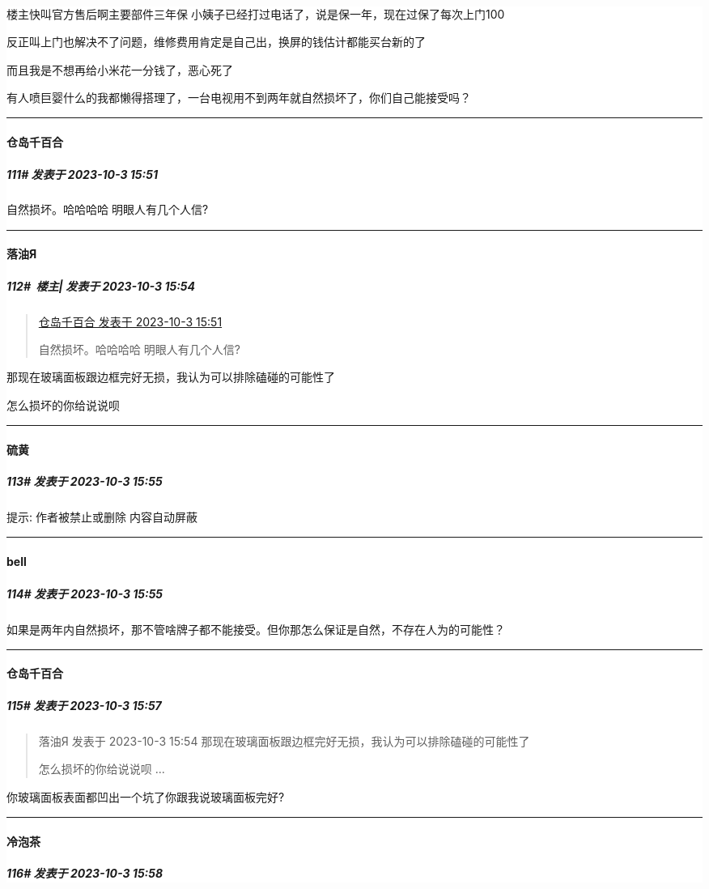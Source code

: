 楼主快叫官方售后啊主要部件三年保</blockquote>
小姨子已经打过电话了，说是保一年，现在过保了每次上门100

反正叫上门也解决不了问题，维修费用肯定是自己出，换屏的钱估计都能买台新的了

而且我是不想再给小米花一分钱了，恶心死了

有人喷巨婴什么的我都懒得搭理了，一台电视用不到两年就自然损坏了，你们自己能接受吗？

*****

####  仓岛千百合  
##### 111#       发表于 2023-10-3 15:51

自然损坏。哈哈哈哈 明眼人有几个人信?  

*****

####  落油Я  
##### 112#         楼主| 发表于 2023-10-3 15:54

<blockquote><a href="httphttps://bbs.saraba1st.com/2b/forum.php?mod=redirect&amp;goto=findpost&amp;pid=62603622&amp;ptid=2154515" target="_blank">仓岛千百合 发表于 2023-10-3 15:51</a>

自然损坏。哈哈哈哈 明眼人有几个人信?</blockquote>
那现在玻璃面板跟边框完好无损，我认为可以排除磕碰的可能性了

怎么损坏的你给说说呗

*****

####  硫黄  
##### 113#       发表于 2023-10-3 15:55

提示: 作者被禁止或删除 内容自动屏蔽

*****

####  bell  
##### 114#       发表于 2023-10-3 15:55

如果是两年内自然损坏，那不管啥牌子都不能接受。但你那怎么保证是自然，不存在人为的可能性？

*****

####  仓岛千百合  
##### 115#       发表于 2023-10-3 15:57

<blockquote>落油Я 发表于 2023-10-3 15:54
那现在玻璃面板跟边框完好无损，我认为可以排除磕碰的可能性了

怎么损坏的你给说说呗 ...</blockquote>
你玻璃面板表面都凹出一个坑了你跟我说玻璃面板完好?

*****

####  冷泡茶  
##### 116#       发表于 2023-10-3 15:58
